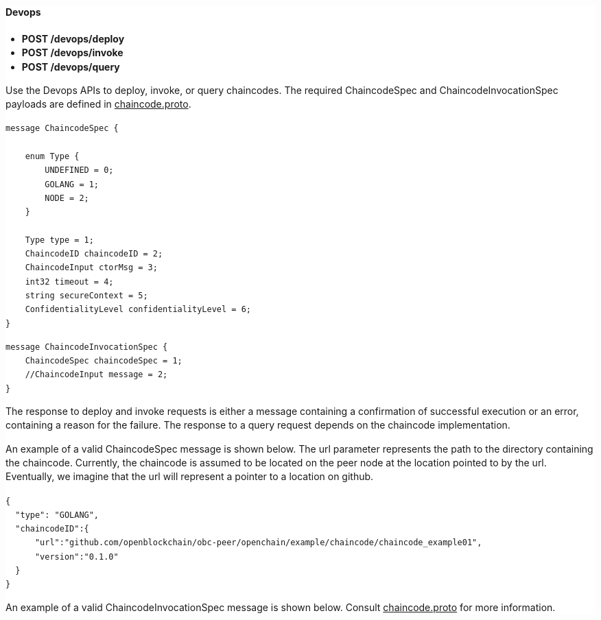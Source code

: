 #### Devops

* **POST /devops/deploy**
* **POST /devops/invoke**
* **POST /devops/query**

Use the Devops APIs to deploy, invoke, or query chaincodes. The required ChaincodeSpec and ChaincodeInvocationSpec payloads are defined in [chaincode.proto](https://github.com/openblockchain/obc-peer/blob/master/protos/chaincode.proto).

```
message ChaincodeSpec {

    enum Type {
        UNDEFINED = 0;
        GOLANG = 1;
        NODE = 2;
    }

    Type type = 1;
    ChaincodeID chaincodeID = 2;
    ChaincodeInput ctorMsg = 3;
    int32 timeout = 4;
    string secureContext = 5;
    ConfidentialityLevel confidentialityLevel = 6;
}
```

```
message ChaincodeInvocationSpec {
    ChaincodeSpec chaincodeSpec = 1;
    //ChaincodeInput message = 2;
}
```

The response to deploy and invoke requests is either a message containing a confirmation of successful execution or an error, containing a reason for the failure. The response to a query request depends on the chaincode implementation.

An example of a valid ChaincodeSpec message is shown below. The url parameter represents the path to the directory containing the chaincode. Currently, the chaincode is assumed to be located on the peer node at the location pointed to by the url. Eventually, we imagine that the url will represent a pointer to a location on github.

```
{
  "type": "GOLANG",
  "chaincodeID":{
      "url":"github.com/openblockchain/obc-peer/openchain/example/chaincode/chaincode_example01",
      "version":"0.1.0"
  }
}
```

An example of a valid ChaincodeInvocationSpec message is shown below. Consult [chaincode.proto](https://github.com/openblockchain/obc-peer/blob/master/protos/chaincode.proto) for more information.
